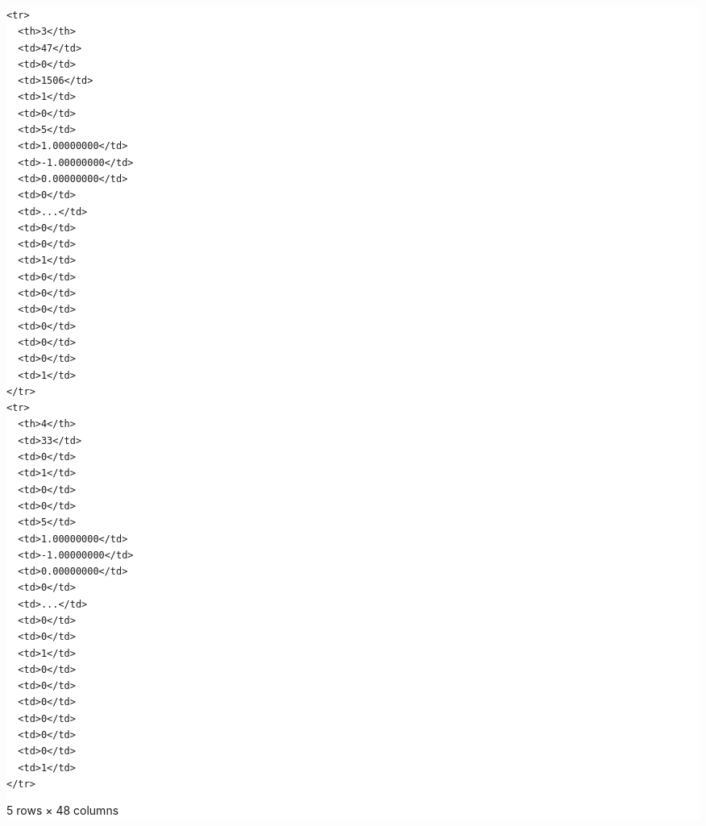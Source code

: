     <tr>
      <th>3</th>
      <td>47</td>
      <td>0</td>
      <td>1506</td>
      <td>1</td>
      <td>0</td>
      <td>5</td>
      <td>1.00000000</td>
      <td>-1.00000000</td>
      <td>0.00000000</td>
      <td>0</td>
      <td>...</td>
      <td>0</td>
      <td>0</td>
      <td>1</td>
      <td>0</td>
      <td>0</td>
      <td>0</td>
      <td>0</td>
      <td>0</td>
      <td>0</td>
      <td>1</td>
    </tr>
    <tr>
      <th>4</th>
      <td>33</td>
      <td>0</td>
      <td>1</td>
      <td>0</td>
      <td>0</td>
      <td>5</td>
      <td>1.00000000</td>
      <td>-1.00000000</td>
      <td>0.00000000</td>
      <td>0</td>
      <td>...</td>
      <td>0</td>
      <td>0</td>
      <td>1</td>
      <td>0</td>
      <td>0</td>
      <td>0</td>
      <td>0</td>
      <td>0</td>
      <td>0</td>
      <td>1</td>
    </tr>
  </tbody>
</table>
<p>5 rows × 48 columns</p>
</div>
